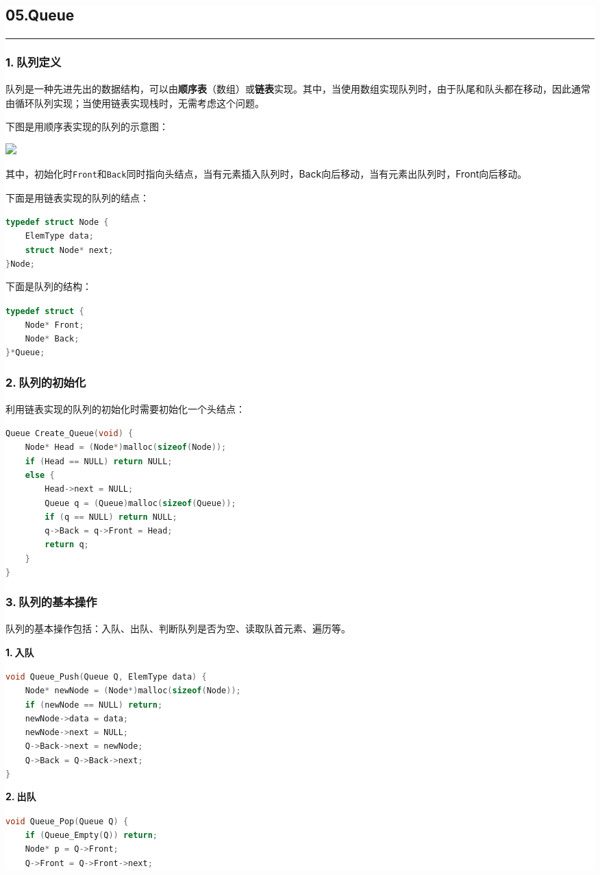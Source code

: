 ## 05.Queue
------

### 1. 队列定义

队列是一种先进先出的数据结构，可以由**顺序表**（数组）或**链表**实现。其中，当使用数组实现队列时，由于队尾和队头都在移动，因此通常由循环队列实现；当使用链表实现栈时，无需考虑这个问题。

下图是用顺序表实现的队列的示意图：

<img src = "https://img-blog.csdnimg.cn/20190911204602758.png" width = "70%">

其中，初始化时`Front`和`Back`同时指向头结点，当有元素插入队列时，Back向后移动，当有元素出队列时，Front向后移动。

下面是用链表实现的队列的结点：

```c
typedef struct Node {
	ElemType data;
	struct Node* next;
}Node;
```
下面是队列的结构：
```c
typedef struct {
	Node* Front;
	Node* Back;
}*Queue;
```
### 2. 队列的初始化

利用链表实现的队列的初始化时需要初始化一个头结点：

```c
Queue Create_Queue(void) {
	Node* Head = (Node*)malloc(sizeof(Node));
	if (Head == NULL) return NULL;
	else {
		Head->next = NULL;
		Queue q = (Queue)malloc(sizeof(Queue));
		if (q == NULL) return NULL;
		q->Back = q->Front = Head;
		return q;
	}
}
```

### 3. 队列的基本操作

队列的基本操作包括：入队、出队、判断队列是否为空、读取队首元素、遍历等。

**1. 入队**
```c
void Queue_Push(Queue Q, ElemType data) {
	Node* newNode = (Node*)malloc(sizeof(Node));
	if (newNode == NULL) return;
	newNode->data = data;
	newNode->next = NULL;
	Q->Back->next = newNode;
	Q->Back = Q->Back->next;
}
```
**2. 出队**
```c
void Queue_Pop(Queue Q) {
	if (Queue_Empty(Q)) return;
	Node* p = Q->Front;
	Q->Front = Q->Front->next;
```
